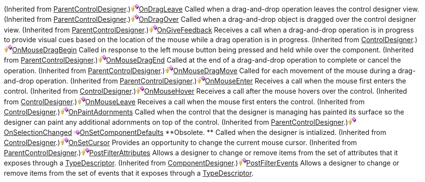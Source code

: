  (Inherited from <a href="http://msdn2.microsoft.com/en-us/library/591c6ah5" target="_blank">ParentControlDesigner</a>.)</td></tr><tr><td>![Protected method](media/protmethod.gif "Protected method")</td><td><a href="http://msdn2.microsoft.com/en-us/library/9tstc9ek" target="_blank">OnDragLeave</a></td><td>
Called when a drag-and-drop operation leaves the control designer view.
 (Inherited from <a href="http://msdn2.microsoft.com/en-us/library/591c6ah5" target="_blank">ParentControlDesigner</a>.)</td></tr><tr><td>![Protected method](media/protmethod.gif "Protected method")</td><td><a href="http://msdn2.microsoft.com/en-us/library/51w0dxyd" target="_blank">OnDragOver</a></td><td>
Called when a drag-and-drop object is dragged over the control designer view.
 (Inherited from <a href="http://msdn2.microsoft.com/en-us/library/591c6ah5" target="_blank">ParentControlDesigner</a>.)</td></tr><tr><td>![Protected method](media/protmethod.gif "Protected method")</td><td><a href="http://msdn2.microsoft.com/en-us/library/6fdb8tkd" target="_blank">OnGiveFeedback</a></td><td>
Receives a call when a drag-and-drop operation is in progress to provide visual cues based on the location of the mouse while a drag operation is in progress.
 (Inherited from <a href="http://msdn2.microsoft.com/en-us/library/sycctd1z" target="_blank">ControlDesigner</a>.)</td></tr><tr><td>![Protected method](media/protmethod.gif "Protected method")</td><td><a href="http://msdn2.microsoft.com/en-us/library/ss1ecc8y" target="_blank">OnMouseDragBegin</a></td><td>
Called in response to the left mouse button being pressed and held while over the component.
 (Inherited from <a href="http://msdn2.microsoft.com/en-us/library/591c6ah5" target="_blank">ParentControlDesigner</a>.)</td></tr><tr><td>![Protected method](media/protmethod.gif "Protected method")</td><td><a href="http://msdn2.microsoft.com/en-us/library/e099ybe2" target="_blank">OnMouseDragEnd</a></td><td>
Called at the end of a drag-and-drop operation to complete or cancel the operation.
 (Inherited from <a href="http://msdn2.microsoft.com/en-us/library/591c6ah5" target="_blank">ParentControlDesigner</a>.)</td></tr><tr><td>![Protected method](media/protmethod.gif "Protected method")</td><td><a href="http://msdn2.microsoft.com/en-us/library/77cxzz34" target="_blank">OnMouseDragMove</a></td><td>
Called for each movement of the mouse during a drag-and-drop operation.
 (Inherited from <a href="http://msdn2.microsoft.com/en-us/library/591c6ah5" target="_blank">ParentControlDesigner</a>.)</td></tr><tr><td>![Protected method](media/protmethod.gif "Protected method")</td><td><a href="http://msdn2.microsoft.com/en-us/library/4k6e1d8z" target="_blank">OnMouseEnter</a></td><td>
Receives a call when the mouse first enters the control.
 (Inherited from <a href="http://msdn2.microsoft.com/en-us/library/sycctd1z" target="_blank">ControlDesigner</a>.)</td></tr><tr><td>![Protected method](media/protmethod.gif "Protected method")</td><td><a href="http://msdn2.microsoft.com/en-us/library/w21at6kk" target="_blank">OnMouseHover</a></td><td>
Receives a call after the mouse hovers over the control.
 (Inherited from <a href="http://msdn2.microsoft.com/en-us/library/sycctd1z" target="_blank">ControlDesigner</a>.)</td></tr><tr><td>![Protected method](media/protmethod.gif "Protected method")</td><td><a href="http://msdn2.microsoft.com/en-us/library/1c8y04wa" target="_blank">OnMouseLeave</a></td><td>
Receives a call when the mouse first enters the control.
 (Inherited from <a href="http://msdn2.microsoft.com/en-us/library/sycctd1z" target="_blank">ControlDesigner</a>.)</td></tr><tr><td>![Protected method](media/protmethod.gif "Protected method")</td><td><a href="http://msdn2.microsoft.com/en-us/library/ye3sw45k" target="_blank">OnPaintAdornments</a></td><td>
Called when the control that the designer is managing has painted its surface so the designer can paint any additional adornments on top of the control.
 (Inherited from <a href="http://msdn2.microsoft.com/en-us/library/591c6ah5" target="_blank">ParentControlDesigner</a>.)</td></tr><tr><td>![Protected method](media/protmethod.gif "Protected method")</td><td><a href="78c697fa-9454-cea9-69c5-fd60c14791af">OnSelectionChanged</a></td><td /></tr><tr><td>![Public method](media/pubmethod.gif "Public method")</td><td><a href="http://msdn2.microsoft.com/en-us/library/ms223744" target="_blank">OnSetComponentDefaults</a></td><td> **Obsolete. **
Called when the designer is intialized.
 (Inherited from <a href="http://msdn2.microsoft.com/en-us/library/sycctd1z" target="_blank">ControlDesigner</a>.)</td></tr><tr><td>![Protected method](media/protmethod.gif "Protected method")</td><td><a href="http://msdn2.microsoft.com/en-us/library/252xwdfa" target="_blank">OnSetCursor</a></td><td>
Provides an opportunity to change the current mouse cursor.
 (Inherited from <a href="http://msdn2.microsoft.com/en-us/library/591c6ah5" target="_blank">ParentControlDesigner</a>.)</td></tr><tr><td>![Protected method](media/protmethod.gif "Protected method")</td><td><a href="http://msdn2.microsoft.com/en-us/library/z0d6et85" target="_blank">PostFilterAttributes</a></td><td>
Allows a designer to change or remove items from the set of attributes that it exposes through a <a href="http://msdn2.microsoft.com/en-us/library/7z7xccyw" target="_blank">TypeDescriptor</a>.
 (Inherited from <a href="http://msdn2.microsoft.com/en-us/library/72ea7ss5" target="_blank">ComponentDesigner</a>.)</td></tr><tr><td>![Protected method](media/protmethod.gif "Protected method")</td><td><a href="http://msdn2.microsoft.com/en-us/library/c9668hd7" target="_blank">PostFilterEvents</a></td><td>
Allows a designer to change or remove items from the set of events that it exposes through a <a href="http://msdn2.microsoft.com/en-us/library/7z7xccyw" target="_blank">TypeDescriptor</a>.